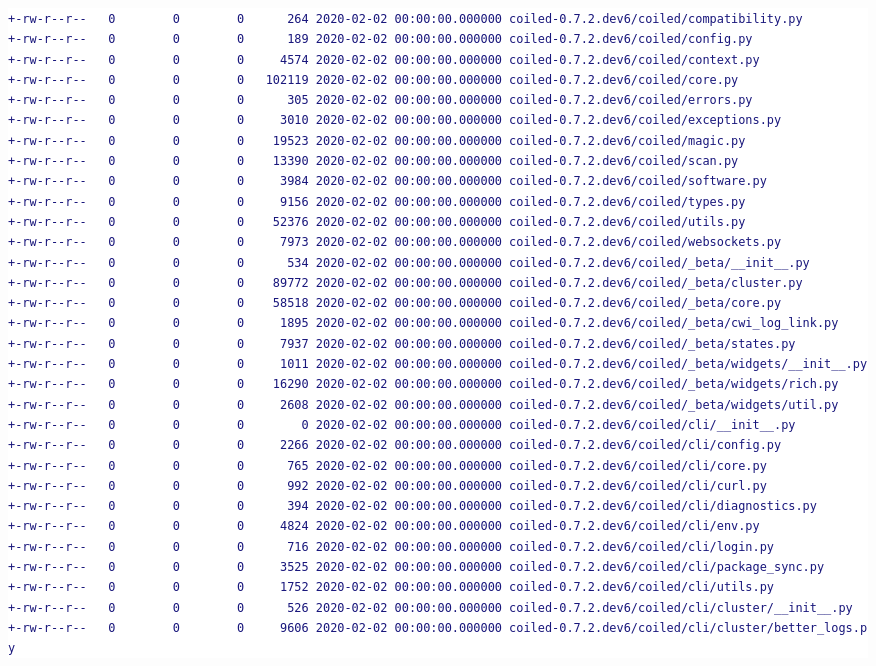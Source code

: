 ```diff
+-rw-r--r--   0        0        0      264 2020-02-02 00:00:00.000000 coiled-0.7.2.dev6/coiled/compatibility.py
+-rw-r--r--   0        0        0      189 2020-02-02 00:00:00.000000 coiled-0.7.2.dev6/coiled/config.py
+-rw-r--r--   0        0        0     4574 2020-02-02 00:00:00.000000 coiled-0.7.2.dev6/coiled/context.py
+-rw-r--r--   0        0        0   102119 2020-02-02 00:00:00.000000 coiled-0.7.2.dev6/coiled/core.py
+-rw-r--r--   0        0        0      305 2020-02-02 00:00:00.000000 coiled-0.7.2.dev6/coiled/errors.py
+-rw-r--r--   0        0        0     3010 2020-02-02 00:00:00.000000 coiled-0.7.2.dev6/coiled/exceptions.py
+-rw-r--r--   0        0        0    19523 2020-02-02 00:00:00.000000 coiled-0.7.2.dev6/coiled/magic.py
+-rw-r--r--   0        0        0    13390 2020-02-02 00:00:00.000000 coiled-0.7.2.dev6/coiled/scan.py
+-rw-r--r--   0        0        0     3984 2020-02-02 00:00:00.000000 coiled-0.7.2.dev6/coiled/software.py
+-rw-r--r--   0        0        0     9156 2020-02-02 00:00:00.000000 coiled-0.7.2.dev6/coiled/types.py
+-rw-r--r--   0        0        0    52376 2020-02-02 00:00:00.000000 coiled-0.7.2.dev6/coiled/utils.py
+-rw-r--r--   0        0        0     7973 2020-02-02 00:00:00.000000 coiled-0.7.2.dev6/coiled/websockets.py
+-rw-r--r--   0        0        0      534 2020-02-02 00:00:00.000000 coiled-0.7.2.dev6/coiled/_beta/__init__.py
+-rw-r--r--   0        0        0    89772 2020-02-02 00:00:00.000000 coiled-0.7.2.dev6/coiled/_beta/cluster.py
+-rw-r--r--   0        0        0    58518 2020-02-02 00:00:00.000000 coiled-0.7.2.dev6/coiled/_beta/core.py
+-rw-r--r--   0        0        0     1895 2020-02-02 00:00:00.000000 coiled-0.7.2.dev6/coiled/_beta/cwi_log_link.py
+-rw-r--r--   0        0        0     7937 2020-02-02 00:00:00.000000 coiled-0.7.2.dev6/coiled/_beta/states.py
+-rw-r--r--   0        0        0     1011 2020-02-02 00:00:00.000000 coiled-0.7.2.dev6/coiled/_beta/widgets/__init__.py
+-rw-r--r--   0        0        0    16290 2020-02-02 00:00:00.000000 coiled-0.7.2.dev6/coiled/_beta/widgets/rich.py
+-rw-r--r--   0        0        0     2608 2020-02-02 00:00:00.000000 coiled-0.7.2.dev6/coiled/_beta/widgets/util.py
+-rw-r--r--   0        0        0        0 2020-02-02 00:00:00.000000 coiled-0.7.2.dev6/coiled/cli/__init__.py
+-rw-r--r--   0        0        0     2266 2020-02-02 00:00:00.000000 coiled-0.7.2.dev6/coiled/cli/config.py
+-rw-r--r--   0        0        0      765 2020-02-02 00:00:00.000000 coiled-0.7.2.dev6/coiled/cli/core.py
+-rw-r--r--   0        0        0      992 2020-02-02 00:00:00.000000 coiled-0.7.2.dev6/coiled/cli/curl.py
+-rw-r--r--   0        0        0      394 2020-02-02 00:00:00.000000 coiled-0.7.2.dev6/coiled/cli/diagnostics.py
+-rw-r--r--   0        0        0     4824 2020-02-02 00:00:00.000000 coiled-0.7.2.dev6/coiled/cli/env.py
+-rw-r--r--   0        0        0      716 2020-02-02 00:00:00.000000 coiled-0.7.2.dev6/coiled/cli/login.py
+-rw-r--r--   0        0        0     3525 2020-02-02 00:00:00.000000 coiled-0.7.2.dev6/coiled/cli/package_sync.py
+-rw-r--r--   0        0        0     1752 2020-02-02 00:00:00.000000 coiled-0.7.2.dev6/coiled/cli/utils.py
+-rw-r--r--   0        0        0      526 2020-02-02 00:00:00.000000 coiled-0.7.2.dev6/coiled/cli/cluster/__init__.py
+-rw-r--r--   0        0        0     9606 2020-02-02 00:00:00.000000 coiled-0.7.2.dev6/coiled/cli/cluster/better_logs.py
```